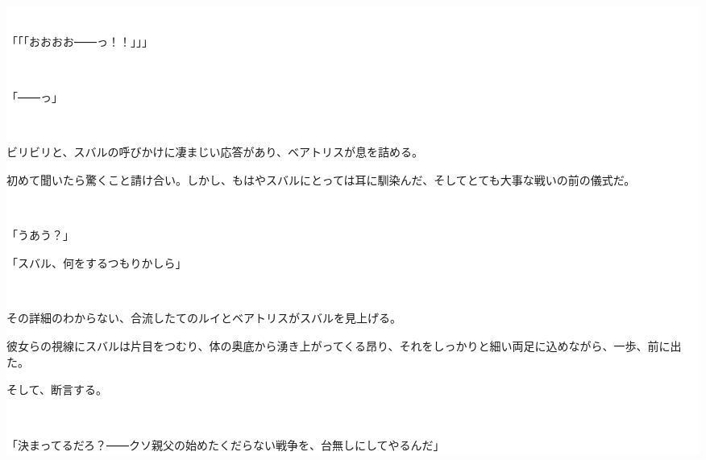 　

「「「おおおお――っ！！」」」

　

「――っ」

　

ビリビリと、スバルの呼びかけに凄まじい応答があり、ベアトリスが息を詰める。

初めて聞いたら驚くこと請け合い。しかし、もはやスバルにとっては耳に馴染んだ、そしてとても大事な戦いの前の儀式だ。

　

「うあう？」

「スバル、何をするつもりかしら」

　

その詳細のわからない、合流したてのルイとベアトリスがスバルを見上げる。

彼女らの視線にスバルは片目をつむり、体の奥底から湧き上がってくる昂り、それをしっかりと細い両足に込めながら、一歩、前に出た。

そして、断言する。

　

「決まってるだろ？――クソ親父の始めたくだらない戦争を、台無しにしてやるんだ」

